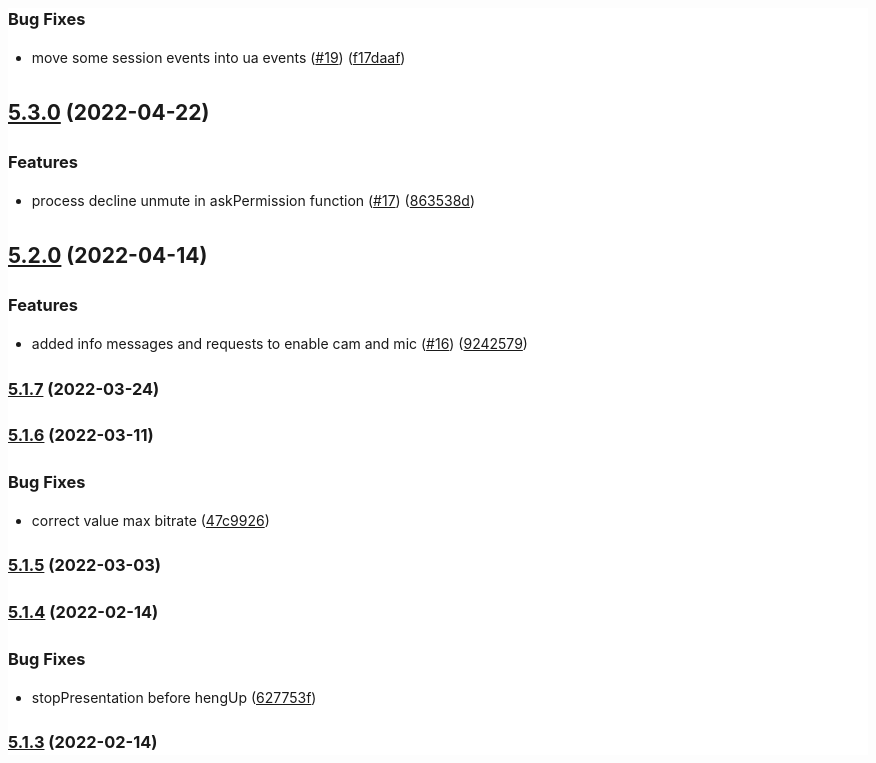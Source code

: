 ### Bug Fixes

- move some session events into ua events ([#19](https://github.com/Krivega/sip-connector/issues/19)) ([f17daaf](https://github.com/Krivega/sip-connector/commit/f17daaf832f35c441d6da3c84b21c16e2e10325d))

## [5.3.0](https://github.com/Krivega/sip-connector/compare/v5.2.0...v5.3.0) (2022-04-22)

### Features

- process decline unmute in askPermission function ([#17](https://github.com/Krivega/sip-connector/issues/17)) ([863538d](https://github.com/Krivega/sip-connector/commit/863538dd8893dae502f48856acee28ad0051307d))

## [5.2.0](https://github.com/Krivega/sip-connector/compare/v5.1.7...v5.2.0) (2022-04-14)

### Features

- added info messages and requests to enable cam and mic ([#16](https://github.com/Krivega/sip-connector/issues/16)) ([9242579](https://github.com/Krivega/sip-connector/commit/92425798140be6e7913d3d49ddac3f4c452e030a))

### [5.1.7](https://github.com/Krivega/sip-connector/compare/v5.1.6...v5.1.7) (2022-03-24)

### [5.1.6](https://github.com/Krivega/sip-connector/compare/v5.1.5...v5.1.6) (2022-03-11)

### Bug Fixes

- correct value max bitrate ([47c9926](https://github.com/Krivega/sip-connector/commit/47c992694fb60f22e8f1edbf939276cefb123610))

### [5.1.5](https://github.com/Krivega/sip-connector/compare/v5.1.4...v5.1.5) (2022-03-03)

### [5.1.4](https://github.com/Krivega/sip-connector/compare/v5.1.3...v5.1.4) (2022-02-14)

### Bug Fixes

- stopPresentation before hengUp ([627753f](https://github.com/Krivega/sip-connector/commit/627753ff8a44aad28826d59716e430166005945d))

### [5.1.3](https://github.com/Krivega/sip-connector/compare/v5.1.2...v5.1.3) (2022-02-14)
